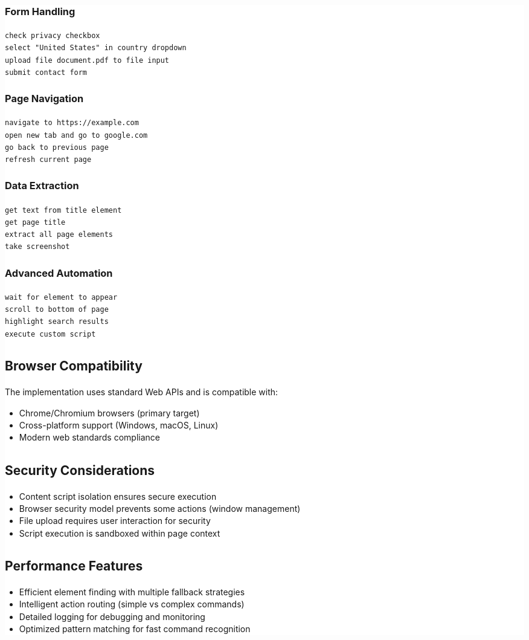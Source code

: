 ### Form Handling
```
check privacy checkbox
select "United States" in country dropdown
upload file document.pdf to file input
submit contact form
```

### Page Navigation
```
navigate to https://example.com
open new tab and go to google.com
go back to previous page
refresh current page
```

### Data Extraction
```
get text from title element
get page title
extract all page elements
take screenshot
```

### Advanced Automation
```
wait for element to appear
scroll to bottom of page
highlight search results
execute custom script
```

## Browser Compatibility

The implementation uses standard Web APIs and is compatible with:
- Chrome/Chromium browsers (primary target)
- Cross-platform support (Windows, macOS, Linux)
- Modern web standards compliance

## Security Considerations

- Content script isolation ensures secure execution
- Browser security model prevents some actions (window management)
- File upload requires user interaction for security
- Script execution is sandboxed within page context

## Performance Features

- Efficient element finding with multiple fallback strategies
- Intelligent action routing (simple vs complex commands)
- Detailed logging for debugging and monitoring
- Optimized pattern matching for fast command recognition
